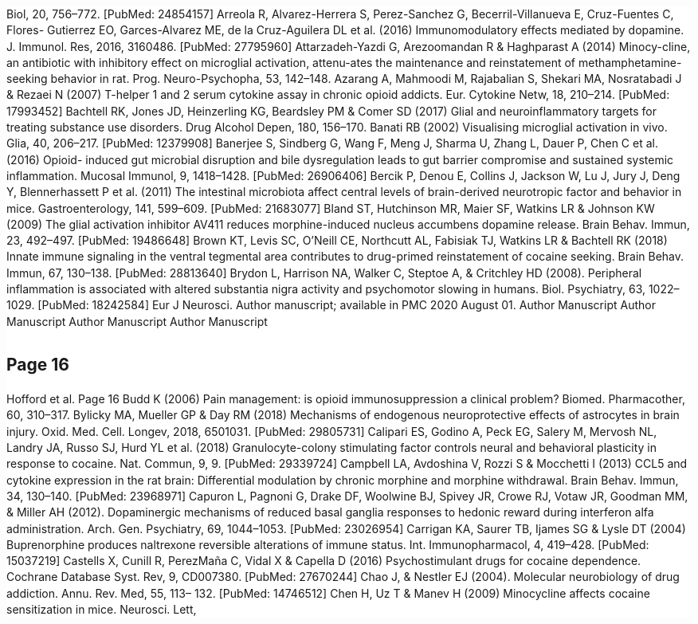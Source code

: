 Biol, 20, 756–772. [PubMed: 24854157]
Arreola R, Alvarez-Herrera S, Perez-Sanchez G, Becerril-Villanueva E, Cruz-Fuentes C, Flores-
Gutierrez EO, Garces-Alvarez ME, de la Cruz-Aguilera DL et al. (2016) Immunomodulatory effects
mediated by dopamine. J. Immunol. Res, 2016, 3160486. [PubMed: 27795960]
Attarzadeh-Yazdi G, Arezoomandan R & Haghparast A (2014) Minocy-cline, an antibiotic with
inhibitory effect on microglial activation, attenu-ates the maintenance and reinstatement of
methamphetamine-seeking behavior in rat. Prog. Neuro-Psychopha, 53, 142–148.
Azarang A, Mahmoodi M, Rajabalian S, Shekari MA, Nosratabadi J & Rezaei N (2007) T-helper 1 and
2 serum cytokine assay in chronic opioid addicts. Eur. Cytokine Netw, 18, 210–214. [PubMed:
17993452]
Bachtell RK, Jones JD, Heinzerling KG, Beardsley PM & Comer SD (2017) Glial and
neuroinflammatory targets for treating substance use disorders. Drug Alcohol Depen, 180, 156–170.
Banati RB (2002) Visualising microglial activation in vivo. Glia, 40, 206–217. [PubMed: 12379908]
Banerjee S, Sindberg G, Wang F, Meng J, Sharma U, Zhang L, Dauer P, Chen C et al. (2016) Opioid-
induced gut microbial disruption and bile dysregulation leads to gut barrier compromise and
sustained systemic inflammation. Mucosal Immunol, 9, 1418–1428. [PubMed: 26906406]
Bercik P, Denou E, Collins J, Jackson W, Lu J, Jury J, Deng Y, Blennerhassett P et al. (2011) The
intestinal microbiota affect central levels of brain-derived neurotropic factor and behavior in mice.
Gastroenterology, 141, 599–609. [PubMed: 21683077]
Bland ST, Hutchinson MR, Maier SF, Watkins LR & Johnson KW (2009) The glial activation inhibitor
AV411 reduces morphine-induced nucleus accumbens dopamine release. Brain Behav. Immun, 23,
492–497. [PubMed: 19486648]
Brown KT, Levis SC, O’Neill CE, Northcutt AL, Fabisiak TJ, Watkins LR & Bachtell RK (2018)
Innate immune signaling in the ventral tegmental area contributes to drug-primed reinstatement of
cocaine seeking. Brain Behav. Immun, 67, 130–138. [PubMed: 28813640]
Brydon L, Harrison NA, Walker C, Steptoe A, & Critchley HD (2008). Peripheral inflammation is
associated with altered substantia nigra activity and psychomotor slowing in humans. Biol.
Psychiatry, 63, 1022–1029. [PubMed: 18242584]
Eur J Neurosci. Author manuscript; available in PMC 2020 August 01.
Author
Manuscript
Author
Manuscript
Author
Manuscript
Author
Manuscript

## Page 16

Hofford et al. Page 16
Budd K (2006) Pain management: is opioid immunosuppression a clinical problem? Biomed.
Pharmacother, 60, 310–317.
Bylicky MA, Mueller GP & Day RM (2018) Mechanisms of endogenous neuroprotective effects of
astrocytes in brain injury. Oxid. Med. Cell. Longev, 2018, 6501031. [PubMed: 29805731]
Calipari ES, Godino A, Peck EG, Salery M, Mervosh NL, Landry JA, Russo SJ, Hurd YL et al. (2018)
Granulocyte-colony stimulating factor controls neural and behavioral plasticity in response to
cocaine. Nat. Commun, 9, 9. [PubMed: 29339724]
Campbell LA, Avdoshina V, Rozzi S & Mocchetti I (2013) CCL5 and cytokine expression in the rat
brain: Differential modulation by chronic morphine and morphine withdrawal. Brain Behav.
Immun, 34, 130–140. [PubMed: 23968971]
Capuron L, Pagnoni G, Drake DF, Woolwine BJ, Spivey JR, Crowe RJ, Votaw JR, Goodman MM, &
Miller AH (2012). Dopaminergic mechanisms of reduced basal ganglia responses to hedonic
reward during interferon alfa administration. Arch. Gen. Psychiatry, 69, 1044–1053. [PubMed:
23026954]
Carrigan KA, Saurer TB, Ijames SG & Lysle DT (2004) Buprenorphine produces naltrexone reversible
alterations of immune status. Int. Immunopharmacol, 4, 419–428. [PubMed: 15037219]
Castells X, Cunill R, PerezMaña C, Vidal X & Capella D (2016) Psychostimulant drugs for cocaine
dependence. Cochrane Database Syst. Rev, 9, CD007380. [PubMed: 27670244]
Chao J, & Nestler EJ (2004). Molecular neurobiology of drug addiction. Annu. Rev. Med, 55, 113–
132. [PubMed: 14746512]
Chen H, Uz T & Manev H (2009) Minocycline affects cocaine sensitization in mice. Neurosci. Lett,